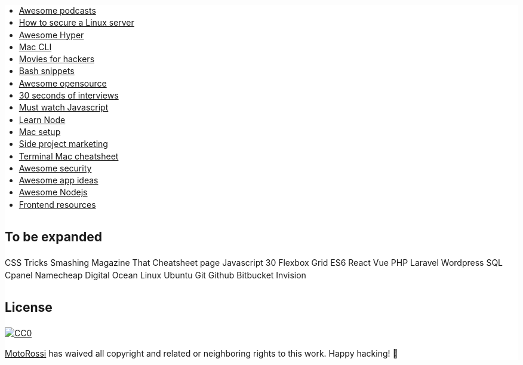 - [Awesome podcasts](https://github.com/rShetty/awesome-podcasts)
- [How to secure a Linux server](https://github.com/imthenachoman/How-To-Secure-A-Linux-Server)
- [Awesome Hyper](https://github.com/bnb/awesome-hyper)
- [Mac CLI](https://github.com/guarinogabriel/Mac-CLI)
- [Movies for hackers](https://github.com/k4m4/movies-for-hackers)
- [Bash snippets](https://github.com/alexanderepstein/Bash-Snippets)
- [Awesome opensource](https://github.com/lk-geimfari/awesomo)
- [30 seconds of interviews](https://github.com/30-seconds/30-seconds-of-interviews)
- [Must watch Javascript](https://github.com/AllThingsSmitty/must-watch-javascript)
- [Learn Node](https://github.com/workshopper/learnyounode)
- [Mac setup](https://github.com/sb2nov/mac-setup)
- [Side project marketing](https://github.com/portable-cto/side-project-marketing)
- [Terminal Mac cheatsheet](https://github.com/0nn0/terminal-mac-cheatsheet)
- [Awesome security](https://github.com/sbilly/awesome-security)
- [Awesome app ideas](https://github.com/tastejs/awesome-app-ideas)
- [Awesome Nodejs](https://github.com/sindresorhus/awesome-nodejs)
- [Frontend resources](https://github.com/thedaviddias/Resources-Front-End-Beginner)


## To be expanded

CSS Tricks
Smashing Magazine
That Cheatsheet page
Javascript 30
Flexbox
Grid
ES6
React
Vue
PHP
Laravel
Wordpress
SQL
Cpanel
Namecheap
Digital Ocean
Linux
Ubuntu
Git
Github
Bitbucket
Invision

## License

[![CC0](https://mirrors.creativecommons.org/presskit/buttons/88x31/svg/cc-zero.svg)](https://creativecommons.org/publicdomain/zero/1.0)

[MotoRossi](http://motorossi.me) has waived all copyright and related or neighboring rights to this work. Happy hacking! 🦄


